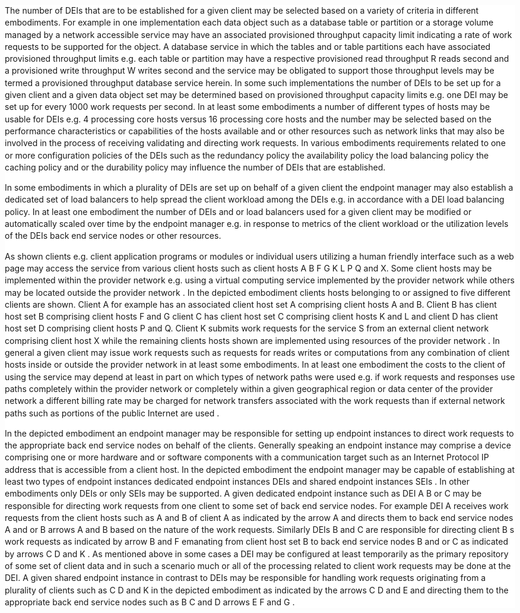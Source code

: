 The number of DEIs that are to be established for a given client may be selected based on a variety of criteria in different embodiments. For example in one implementation each data object such as a database table or partition or a storage volume managed by a network accessible service may have an associated provisioned throughput capacity limit indicating a rate of work requests to be supported for the object. A database service in which the tables and or table partitions each have associated provisioned throughput limits e.g. each table or partition may have a respective provisioned read throughput R reads second and a provisioned write throughput W writes second and the service may be obligated to support those throughput levels may be termed a provisioned throughput database service herein. In some such implementations the number of DEIs to be set up for a given client and a given data object set may be determined based on provisioned throughput capacity limits e.g. one DEI may be set up for every 1000 work requests per second. In at least some embodiments a number of different types of hosts may be usable for DEIs e.g. 4 processing core hosts versus 16 processing core hosts and the number may be selected based on the performance characteristics or capabilities of the hosts available and or other resources such as network links that may also be involved in the process of receiving validating and directing work requests. In various embodiments requirements related to one or more configuration policies of the DEIs such as the redundancy policy the availability policy the load balancing policy the caching policy and or the durability policy may influence the number of DEIs that are established.

In some embodiments in which a plurality of DEIs are set up on behalf of a given client the endpoint manager may also establish a dedicated set of load balancers to help spread the client workload among the DEIs e.g. in accordance with a DEI load balancing policy. In at least one embodiment the number of DEIs and or load balancers used for a given client may be modified or automatically scaled over time by the endpoint manager e.g. in response to metrics of the client workload or the utilization levels of the DEIs back end service nodes or other resources.

As shown clients e.g. client application programs or modules or individual users utilizing a human friendly interface such as a web page may access the service from various client hosts such as client hosts A B F G K L P Q and X. Some client hosts may be implemented within the provider network e.g. using a virtual computing service implemented by the provider network while others may be located outside the provider network . In the depicted embodiment clients hosts belonging to or assigned to five different clients are shown. Client A for example has an associated client host set A comprising client hosts A and B. Client B has client host set B comprising client hosts F and G client C has client host set C comprising client hosts K and L and client D has client host set D comprising client hosts P and Q. Client K submits work requests for the service S from an external client network comprising client host X while the remaining clients hosts shown are implemented using resources of the provider network . In general a given client may issue work requests such as requests for reads writes or computations from any combination of client hosts inside or outside the provider network in at least some embodiments. In at least one embodiment the costs to the client of using the service may depend at least in part on which types of network paths were used e.g. if work requests and responses use paths completely within the provider network or completely within a given geographical region or data center of the provider network a different billing rate may be charged for network transfers associated with the work requests than if external network paths such as portions of the public Internet are used .

In the depicted embodiment an endpoint manager may be responsible for setting up endpoint instances to direct work requests to the appropriate back end service nodes on behalf of the clients. Generally speaking an endpoint instance may comprise a device comprising one or more hardware and or software components with a communication target such as an Internet Protocol IP address that is accessible from a client host. In the depicted embodiment the endpoint manager may be capable of establishing at least two types of endpoint instances dedicated endpoint instances DEIs and shared endpoint instances SEIs . In other embodiments only DEIs or only SEIs may be supported. A given dedicated endpoint instance such as DEI A B or C may be responsible for directing work requests from one client to some set of back end service nodes. For example DEI A receives work requests from the client hosts such as A and B of client A as indicated by the arrow A and directs them to back end service nodes A and or B arrows A and B based on the nature of the work requests. Similarly DEIs B and C are responsible for directing client B s work requests as indicated by arrow B and F emanating from client host set B to back end service nodes B and or C as indicated by arrows C D and K . As mentioned above in some cases a DEI may be configured at least temporarily as the primary repository of some set of client data and in such a scenario much or all of the processing related to client work requests may be done at the DEI. A given shared endpoint instance in contrast to DEIs may be responsible for handling work requests originating from a plurality of clients such as C D and K in the depicted embodiment as indicated by the arrows C D and E and directing them to the appropriate back end service nodes such as B C and D arrows E F and G .
